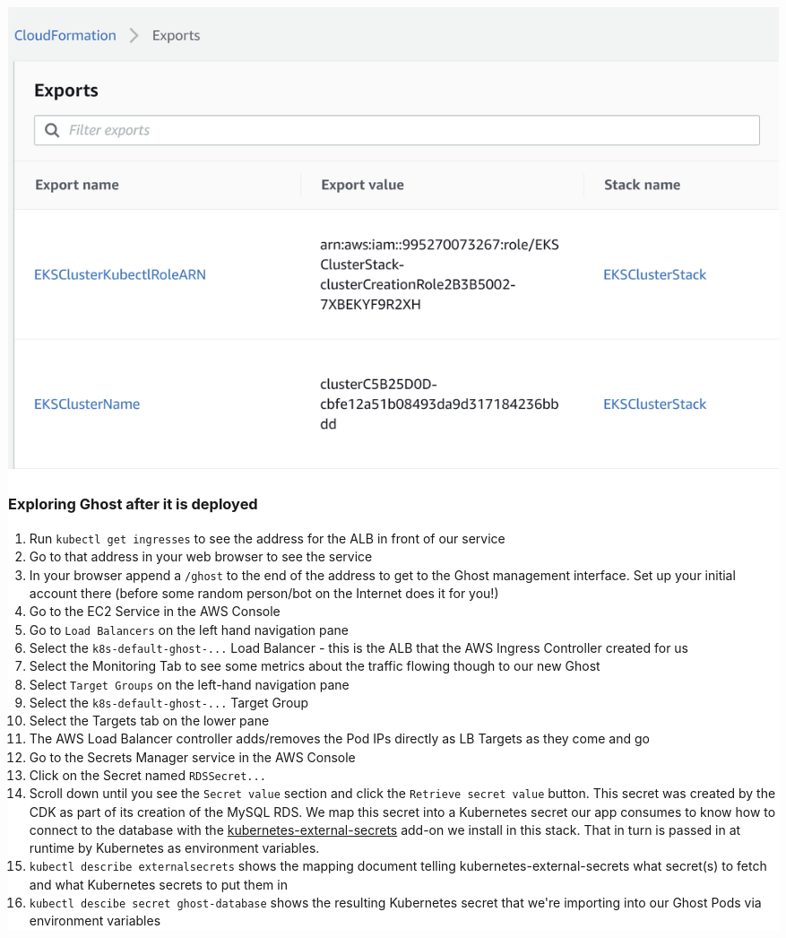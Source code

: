 ![CF Exports](diagram3.PNG?raw=true "CF Exports")

### Exploring Ghost after it is deployed

1. Run `kubectl get ingresses` to see the address for the ALB in front of our service
1. Go to that address in your web browser to see the service
1. In your browser append a `/ghost` to the end of the address to get to the Ghost management interface. Set up your initial account there (before some random person/bot on the Internet does it for you!)
1. Go to the EC2 Service in the AWS Console
1. Go to `Load Balancers` on the left hand navigation pane
1. Select the `k8s-default-ghost-...` Load Balancer - this is the ALB that the AWS Ingress Controller created for us
1. Select the Monitoring Tab to see some metrics about the traffic flowing though to our new Ghost
1. Select `Target Groups` on the left-hand navigation pane
1. Select the `k8s-default-ghost-...` Target Group
1. Select the Targets tab on the lower pane
1. The AWS Load Balancer controller adds/removes the Pod IPs directly as LB Targets as they come and go
1. Go to the Secrets Manager service in the AWS Console
1. Click on the Secret named `RDSSecret...`
1. Scroll down until you see the `Secret value` section and click the `Retrieve secret value` button. This secret was created by the CDK as part of its creation of the MySQL RDS. We map this secret into a Kubernetes secret our app consumes to know how to connect to the database with the [kubernetes-external-secrets](https://github.com/external-secrets/kubernetes-external-secrets) add-on we install in this stack. That in turn is passed in at runtime by Kubernetes as environment variables.
1. `kubectl describe externalsecrets` shows the mapping document telling kubernetes-external-secrets what secret(s) to fetch and what Kubernetes secrets to put them in
1. `kubectl descibe secret ghost-database` shows the resulting Kubernetes secret that we're importing into our Ghost Pods via environment variables
